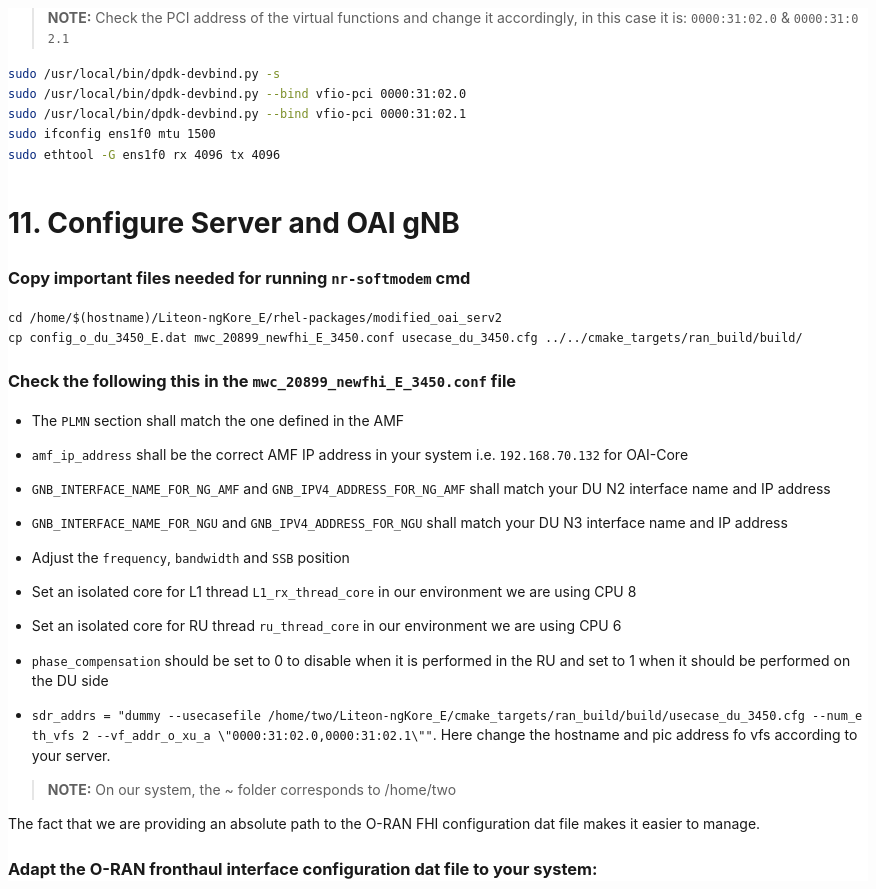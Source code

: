 > **NOTE:** Check the PCI address of the virtual functions and change it accordingly, in this case it is: `0000:31:02.0` & `0000:31:02.1`

```bash
sudo /usr/local/bin/dpdk-devbind.py -s
sudo /usr/local/bin/dpdk-devbind.py --bind vfio-pci 0000:31:02.0
sudo /usr/local/bin/dpdk-devbind.py --bind vfio-pci 0000:31:02.1
sudo ifconfig ens1f0 mtu 1500
sudo ethtool -G ens1f0 rx 4096 tx 4096
```
# 11. Configure Server and OAI gNB

### Copy important files needed for running `nr-softmodem` cmd
```
cd /home/$(hostname)/Liteon-ngKore_E/rhel-packages/modified_oai_serv2
cp config_o_du_3450_E.dat mwc_20899_newfhi_E_3450.conf usecase_du_3450.cfg ../../cmake_targets/ran_build/build/
```

### Check the following this in the `mwc_20899_newfhi_E_3450.conf` file
* The `PLMN` section shall match the one defined in the AMF

* `amf_ip_address` shall be the correct AMF IP address in your system i.e. `192.168.70.132` for OAI-Core

* `GNB_INTERFACE_NAME_FOR_NG_AMF` and `GNB_IPV4_ADDRESS_FOR_NG_AMF` shall match your DU N2 interface name and IP address

* `GNB_INTERFACE_NAME_FOR_NGU` and `GNB_IPV4_ADDRESS_FOR_NGU` shall match your DU N3 interface name and IP address

* Adjust the `frequency`, `bandwidth` and `SSB` position

* Set an isolated core for L1 thread `L1_rx_thread_core` in our environment we are using CPU 8

* Set an isolated core for RU thread `ru_thread_core` in our environment we are using CPU 6

* `phase_compensation` should be set to 0 to disable when it is performed in the RU and set to 1 when it should be performed on the DU side

* `sdr_addrs = "dummy --usecasefile /home/two/Liteon-ngKore_E/cmake_targets/ran_build/build/usecase_du_3450.cfg --num_eth_vfs 2 --vf_addr_o_xu_a \"0000:31:02.0,0000:31:02.1\""`. Here change the hostname and pic address fo vfs according to your server.

> **NOTE:** On our system, the ~ folder corresponds to /home/two

The fact that we are providing an absolute path to the O-RAN FHI configuration dat file makes it easier to manage.


### Adapt the O-RAN fronthaul interface configuration dat file to your system:
